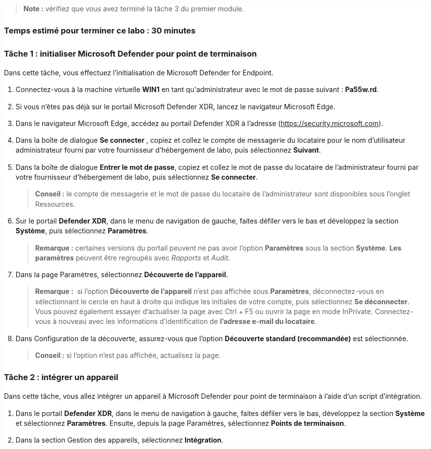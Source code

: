 >**Note :** vérifiez que vous avez terminé la tâche 3 du premier module.

### Temps estimé pour terminer ce labo : 30 minutes

### Tâche 1 : initialiser Microsoft Defender pour point de terminaison

Dans cette tâche, vous effectuez l’initialisation de Microsoft Defender for Endpoint.

1. Connectez-vous à la machine virtuelle **WIN1** en tant qu'administrateur avec le mot de passe suivant : **Pa55w.rd**.  

1. Si vous n’êtes pas déjà sur le portail Microsoft Defender XDR, lancez le navigateur Microsoft Edge.

1. Dans le navigateur Microsoft Edge, accédez au portail Defender XDR à l’adresse (<https://security.microsoft.com>).

1. Dans la boîte de dialogue **Se connecter** , copiez et collez le compte de messagerie du locataire pour le nom d’utilisateur administrateur fourni par votre fournisseur d’hébergement de labo, puis sélectionnez **Suivant**.

1. Dans la boîte de dialogue **Entrer le mot de passe**, copiez et collez le mot de passe du locataire de l’administrateur fourni par votre fournisseur d’hébergement de labo, puis sélectionnez **Se connecter**.

    >**Conseil :** le compte de messagerie et le mot de passe du locataire de l’administrateur sont disponibles sous l’onglet Ressources.

1. Sur le portail **Defender XDR**, dans le menu de navigation de gauche, faites défiler vers le bas et développez la section **Système**, puis sélectionnez **Paramètres**.

    >**Remarque :** certaines versions du portail peuvent ne pas avoir l’option **Paramètres** sous la section **Système**. **Les paramètres** peuvent être regroupés avec *Rapports* et *Audit*.

1. Dans la page Paramètres, sélectionnez **Découverte de l’appareil**.

    >**Remarque :**  si l’option **Découverte de l’appareil** n’est pas affichée sous **Paramètres**, déconnectez-vous en sélectionnant le cercle en haut à droite qui indique les initiales de votre compte, puis sélectionnez **Se déconnecter**. Vous pouvez également essayer d’actualiser la page avec Ctrl + F5 ou ouvrir la page en mode InPrivate. Connectez-vous à nouveau avec les informations d’identification de **l’adresse e-mail du locataire**.

1. Dans Configuration de la découverte, assurez-vous que l’option **Découverte standard (recommandée)** est sélectionnée. 

    >**Conseil :** si l’option n’est pas affichée, actualisez la page.

### Tâche 2 : intégrer un appareil

Dans cette tâche, vous allez intégrer un appareil à Microsoft Defender pour point de terminaison à l’aide d’un script d’intégration.

1. Dans le portail **Defender XDR**, dans le menu de navigation à gauche, faites défiler vers le bas, développez la section **Système** et sélectionnez **Paramètres**. Ensuite, depuis la page Paramètres, sélectionnez **Points de terminaison**.

1. Dans la section Gestion des appareils, sélectionnez **Intégration**.
